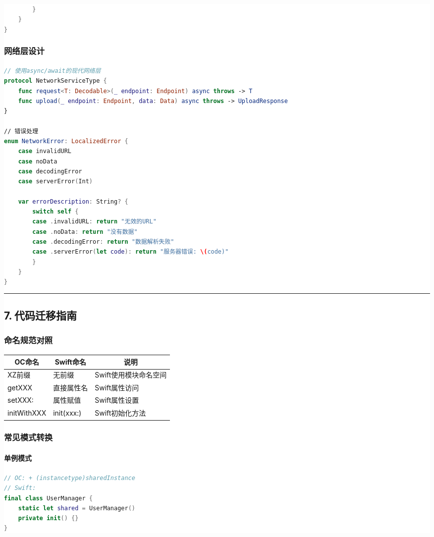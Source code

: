 ```swift
        }
    }
}
```

### 网络层设计

```swift
// 使用async/await的现代网络层
protocol NetworkServiceType {
    func request<T: Decodable>(_ endpoint: Endpoint) async throws -> T
    func upload(_ endpoint: Endpoint, data: Data) async throws -> UploadResponse
}

// 错误处理
enum NetworkError: LocalizedError {
    case invalidURL
    case noData
    case decodingError
    case serverError(Int)
    
    var errorDescription: String? {
        switch self {
        case .invalidURL: return "无效的URL"
        case .noData: return "没有数据"
        case .decodingError: return "数据解析失败"
        case .serverError(let code): return "服务器错误: \(code)"
        }
    }
}
```

---

## 7. 代码迁移指南

### 命名规范对照

| OC命名 | Swift命名 | 说明 |
|--------|----------|------|
| XZ前缀 | 无前缀 | Swift使用模块命名空间 |
| getXXX | 直接属性名 | Swift属性访问 |
| setXXX: | 属性赋值 | Swift属性设置 |
| initWithXXX | init(xxx:) | Swift初始化方法 |

### 常见模式转换

#### 单例模式
```swift
// OC: + (instancetype)sharedInstance
// Swift:
final class UserManager {
    static let shared = UserManager()
    private init() {}
}
```
